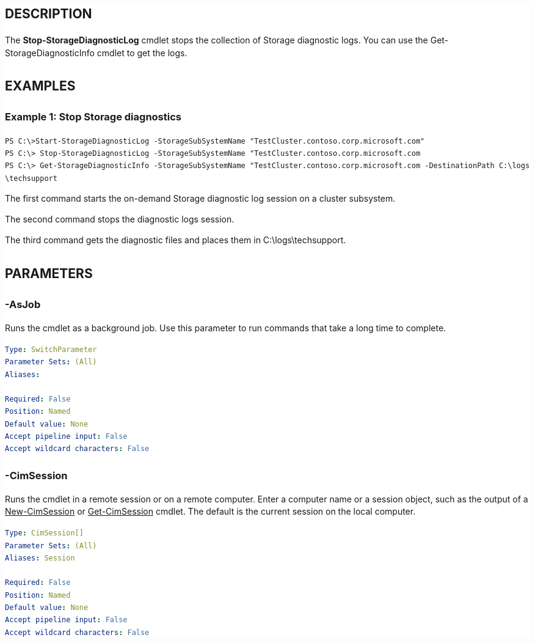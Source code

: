 ## DESCRIPTION
The **Stop-StorageDiagnosticLog** cmdlet stops the collection of Storage diagnostic logs.
You can use the Get-StorageDiagnosticInfo cmdlet to get the logs.

## EXAMPLES

### Example 1: Stop Storage diagnostics
```
PS C:\>Start-StorageDiagnosticLog -StorageSubSystemName "TestCluster.contoso.corp.microsoft.com"
PS C:\> Stop-StorageDiagnosticLog -StorageSubSystemName "TestCluster.contoso.corp.microsoft.com
PS C:\> Get-StorageDiagnosticInfo -StorageSubSystemName "TestCluster.contoso.corp.microsoft.com -DestinationPath C:\logs\techsupport
```

The first command starts the on-demand Storage diagnostic log session on a cluster subsystem.

The second command stops the diagnostic logs session.

The third command gets the diagnostic files and places them in C:\logs\techsupport.

## PARAMETERS

### -AsJob
Runs the cmdlet as a background job. Use this parameter to run commands that take a long time to complete.

```yaml
Type: SwitchParameter
Parameter Sets: (All)
Aliases: 

Required: False
Position: Named
Default value: None
Accept pipeline input: False
Accept wildcard characters: False
```

### -CimSession
Runs the cmdlet in a remote session or on a remote computer.
Enter a computer name or a session object, such as the output of a [New-CimSession](http://go.microsoft.com/fwlink/p/?LinkId=227967) or [Get-CimSession](http://go.microsoft.com/fwlink/p/?LinkId=227966) cmdlet.
The default is the current session on the local computer.

```yaml
Type: CimSession[]
Parameter Sets: (All)
Aliases: Session

Required: False
Position: Named
Default value: None
Accept pipeline input: False
Accept wildcard characters: False
```
